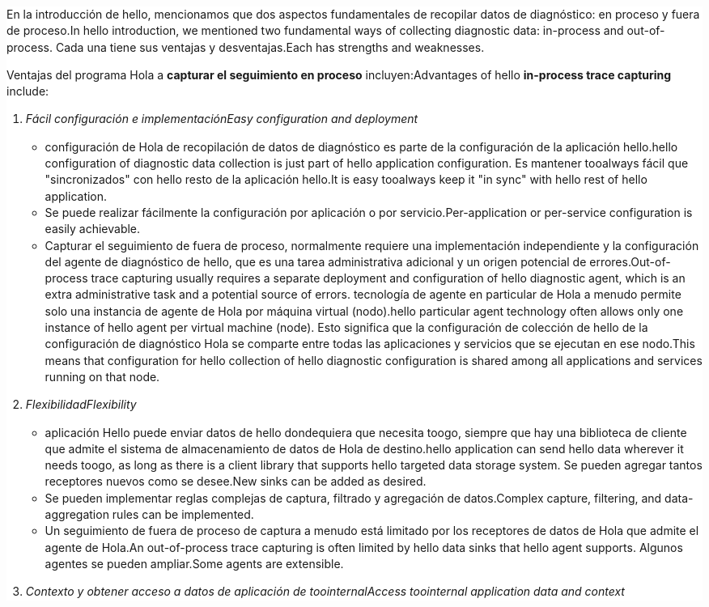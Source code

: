 <span data-ttu-id="867b1-212">En la introducción de hello, mencionamos que dos aspectos fundamentales de recopilar datos de diagnóstico: en proceso y fuera de proceso.</span><span class="sxs-lookup"><span data-stu-id="867b1-212">In hello introduction, we mentioned two fundamental ways of collecting diagnostic data: in-process and out-of-process.</span></span> <span data-ttu-id="867b1-213">Cada una tiene sus ventajas y desventajas.</span><span class="sxs-lookup"><span data-stu-id="867b1-213">Each has strengths and weaknesses.</span></span>

<span data-ttu-id="867b1-214">Ventajas del programa Hola a **capturar el seguimiento en proceso** incluyen:</span><span class="sxs-lookup"><span data-stu-id="867b1-214">Advantages of hello **in-process trace capturing** include:</span></span>

1. <span data-ttu-id="867b1-215">*Fácil configuración e implementación*</span><span class="sxs-lookup"><span data-stu-id="867b1-215">*Easy configuration and deployment*</span></span>
   
   * <span data-ttu-id="867b1-216">configuración de Hola de recopilación de datos de diagnóstico es parte de la configuración de la aplicación hello.</span><span class="sxs-lookup"><span data-stu-id="867b1-216">hello configuration of diagnostic data collection is just part of hello application configuration.</span></span> <span data-ttu-id="867b1-217">Es mantener tooalways fácil que "sincronizados" con hello resto de la aplicación hello.</span><span class="sxs-lookup"><span data-stu-id="867b1-217">It is easy tooalways keep it "in sync" with hello rest of hello application.</span></span>
   * <span data-ttu-id="867b1-218">Se puede realizar fácilmente la configuración por aplicación o por servicio.</span><span class="sxs-lookup"><span data-stu-id="867b1-218">Per-application or per-service configuration is easily achievable.</span></span>
   * <span data-ttu-id="867b1-219">Capturar el seguimiento de fuera de proceso, normalmente requiere una implementación independiente y la configuración del agente de diagnóstico de hello, que es una tarea administrativa adicional y un origen potencial de errores.</span><span class="sxs-lookup"><span data-stu-id="867b1-219">Out-of-process trace capturing usually requires a separate deployment and configuration of hello diagnostic agent, which is an extra administrative task and a potential source of errors.</span></span> <span data-ttu-id="867b1-220">tecnología de agente en particular de Hola a menudo permite solo una instancia de agente de Hola por máquina virtual (nodo).</span><span class="sxs-lookup"><span data-stu-id="867b1-220">hello particular agent technology often allows only one instance of hello agent per virtual machine (node).</span></span> <span data-ttu-id="867b1-221">Esto significa que la configuración de colección de hello de la configuración de diagnóstico Hola se comparte entre todas las aplicaciones y servicios que se ejecutan en ese nodo.</span><span class="sxs-lookup"><span data-stu-id="867b1-221">This means that configuration for hello collection of hello diagnostic configuration is shared among all applications and services running on that node.</span></span>
2. <span data-ttu-id="867b1-222">*Flexibilidad*</span><span class="sxs-lookup"><span data-stu-id="867b1-222">*Flexibility*</span></span>
   
   * <span data-ttu-id="867b1-223">aplicación Hello puede enviar datos de hello dondequiera que necesita toogo, siempre que hay una biblioteca de cliente que admite el sistema de almacenamiento de datos de Hola de destino.</span><span class="sxs-lookup"><span data-stu-id="867b1-223">hello application can send hello data wherever it needs toogo, as long as there is a client library that supports hello targeted data storage system.</span></span> <span data-ttu-id="867b1-224">Se pueden agregar tantos receptores nuevos como se desee.</span><span class="sxs-lookup"><span data-stu-id="867b1-224">New sinks can be added as desired.</span></span>
   * <span data-ttu-id="867b1-225">Se pueden implementar reglas complejas de captura, filtrado y agregación de datos.</span><span class="sxs-lookup"><span data-stu-id="867b1-225">Complex capture, filtering, and data-aggregation rules can be implemented.</span></span>
   * <span data-ttu-id="867b1-226">Un seguimiento de fuera de proceso de captura a menudo está limitado por los receptores de datos de Hola que admite el agente de Hola.</span><span class="sxs-lookup"><span data-stu-id="867b1-226">An out-of-process trace capturing is often limited by hello data sinks that hello agent supports.</span></span> <span data-ttu-id="867b1-227">Algunos agentes se pueden ampliar.</span><span class="sxs-lookup"><span data-stu-id="867b1-227">Some agents are extensible.</span></span>
3. <span data-ttu-id="867b1-228">*Contexto y obtener acceso a datos de aplicación de toointernal*</span><span class="sxs-lookup"><span data-stu-id="867b1-228">*Access toointernal application data and context*</span></span>
   
